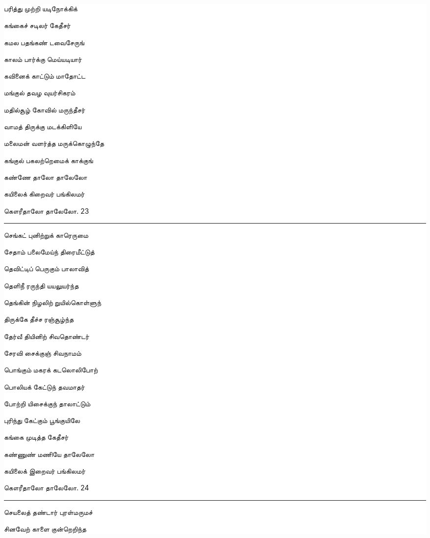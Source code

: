 பரித்து முற்றி யடிநோக்கிக்  

கங்கைச் சடிலர் கேதீசர்  

கமல பதங்கண் டவைசேருங்  

காலம் பார்க்கு மெய்யடியார்  

கவினைக் காட்டும் மாதோட்ட  

மங்குல் தவழ வுயர்சிகரம்  

மதில்சூழ் கோவில் மருந்தீசர்  

வாமத் திருக்கு மடக்கிளியே  

மலைமன் வளர்த்த மருக்கொழுந்தே  

கங்குல் பகலற்றெமைக் காக்குங்  

கண்ணே தாலோ தாலேலோ  

கயிலைக் கிறைவர் பங்கிலமர்  

கௌரீதாலோ தாலேலோ. 23  

------------------------------------------  

செங்கட் புனிற்றுக் காரெருமை  

சேதாம் பலைமேய்ந் திரைமீட்டுத்  

தெவிட்டிப் பெருகும் பாலாவித்  

தெளிநீ ரருந்தி யயலுயர்ந்த  

தெங்கின் நிழலிற் றுயில்கொள்ளுந்  

திருக்கே தீச்ச ரஞ்சூழ்ந்த  

தேர்வீ தியினிற் சிவதொண்டர்  

சேரவி சைக்குஞ் சிவநாமம்  

பொங்கும் மகரக் கடலொலிபோற்  

பொலியக் கேட்டுந் தவமாதர்  

போற்றி யிசைக்குந் தாலாட்டும்  

புரிந்து கேட்கும் பூங்குயிலே  

கங்கை முடித்த கேதீசர்  

கண்ணுண் மணியே தாலேலோ  

கயிலைக் இறைவர் பங்கிலமர்  

கௌரீதாலோ தாலேலோ. 24  

---------------------------------  

செயலைத் தண்டார் புரள்மருமச்  

சினவேற் காளை குன்றெறிந்த  
